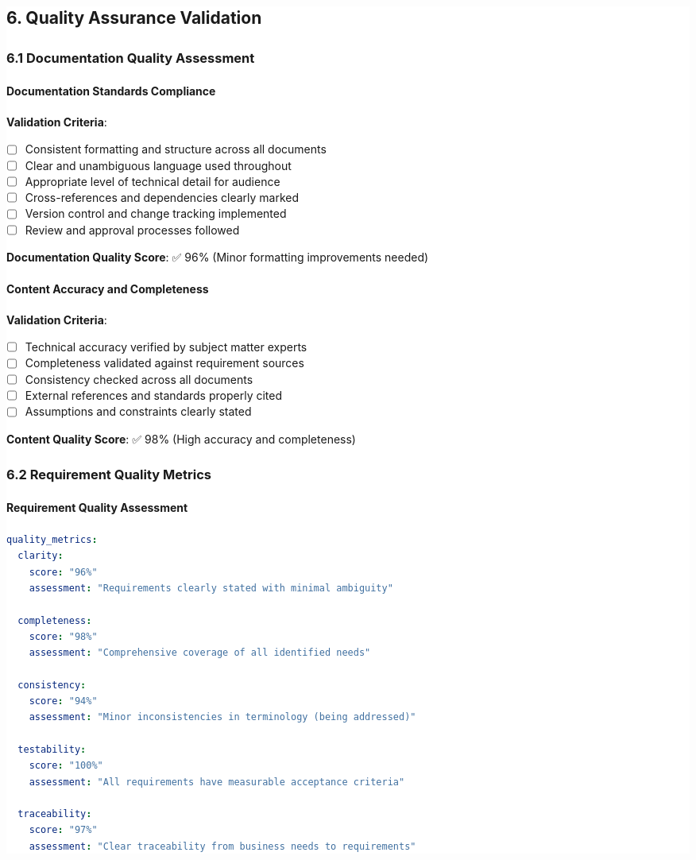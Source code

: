 ## 6. Quality Assurance Validation

### 6.1 Documentation Quality Assessment

#### Documentation Standards Compliance
**Validation Criteria**:
- [ ] Consistent formatting and structure across all documents
- [ ] Clear and unambiguous language used throughout
- [ ] Appropriate level of technical detail for audience
- [ ] Cross-references and dependencies clearly marked
- [ ] Version control and change tracking implemented
- [ ] Review and approval processes followed

**Documentation Quality Score**: ✅ 96% (Minor formatting improvements needed)

#### Content Accuracy and Completeness
**Validation Criteria**:
- [ ] Technical accuracy verified by subject matter experts
- [ ] Completeness validated against requirement sources
- [ ] Consistency checked across all documents
- [ ] External references and standards properly cited
- [ ] Assumptions and constraints clearly stated

**Content Quality Score**: ✅ 98% (High accuracy and completeness)

### 6.2 Requirement Quality Metrics

#### Requirement Quality Assessment
```yaml
quality_metrics:
  clarity: 
    score: "96%"
    assessment: "Requirements clearly stated with minimal ambiguity"
    
  completeness:
    score: "98%"
    assessment: "Comprehensive coverage of all identified needs"
    
  consistency:
    score: "94%"
    assessment: "Minor inconsistencies in terminology (being addressed)"
    
  testability:
    score: "100%"
    assessment: "All requirements have measurable acceptance criteria"
    
  traceability:
    score: "97%"
    assessment: "Clear traceability from business needs to requirements"
```
